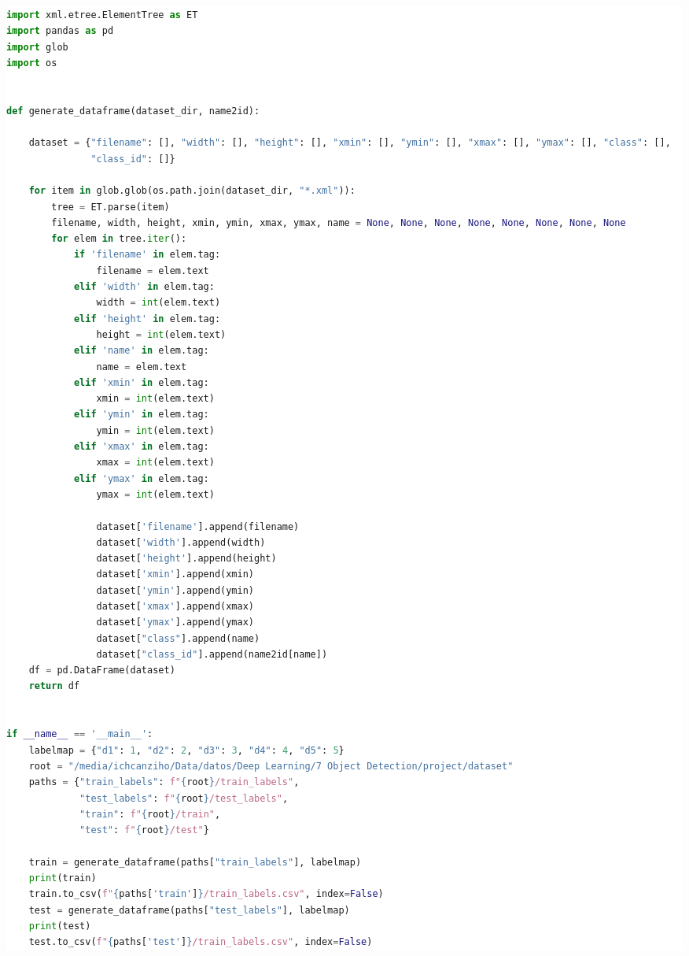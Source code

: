 ```python
import xml.etree.ElementTree as ET
import pandas as pd
import glob
import os


def generate_dataframe(dataset_dir, name2id):

    dataset = {"filename": [], "width": [], "height": [], "xmin": [], "ymin": [], "xmax": [], "ymax": [], "class": [],
               "class_id": []}

    for item in glob.glob(os.path.join(dataset_dir, "*.xml")):
        tree = ET.parse(item)
        filename, width, height, xmin, ymin, xmax, ymax, name = None, None, None, None, None, None, None, None
        for elem in tree.iter():
            if 'filename' in elem.tag:
                filename = elem.text
            elif 'width' in elem.tag:
                width = int(elem.text)
            elif 'height' in elem.tag:
                height = int(elem.text)
            elif 'name' in elem.tag:
                name = elem.text
            elif 'xmin' in elem.tag:
                xmin = int(elem.text)
            elif 'ymin' in elem.tag:
                ymin = int(elem.text)
            elif 'xmax' in elem.tag:
                xmax = int(elem.text)
            elif 'ymax' in elem.tag:
                ymax = int(elem.text)

                dataset['filename'].append(filename)
                dataset['width'].append(width)
                dataset['height'].append(height)
                dataset['xmin'].append(xmin)
                dataset['ymin'].append(ymin)
                dataset['xmax'].append(xmax)
                dataset['ymax'].append(ymax)
                dataset["class"].append(name)
                dataset["class_id"].append(name2id[name])
    df = pd.DataFrame(dataset)
    return df


if __name__ == '__main__':
    labelmap = {"d1": 1, "d2": 2, "d3": 3, "d4": 4, "d5": 5}
    root = "/media/ichcanziho/Data/datos/Deep Learning/7 Object Detection/project/dataset"
    paths = {"train_labels": f"{root}/train_labels",
             "test_labels": f"{root}/test_labels",
             "train": f"{root}/train",
             "test": f"{root}/test"}

    train = generate_dataframe(paths["train_labels"], labelmap)
    print(train)
    train.to_csv(f"{paths['train']}/train_labels.csv", index=False)
    test = generate_dataframe(paths["test_labels"], labelmap)
    print(test)
    test.to_csv(f"{paths['test']}/train_labels.csv", index=False)

```